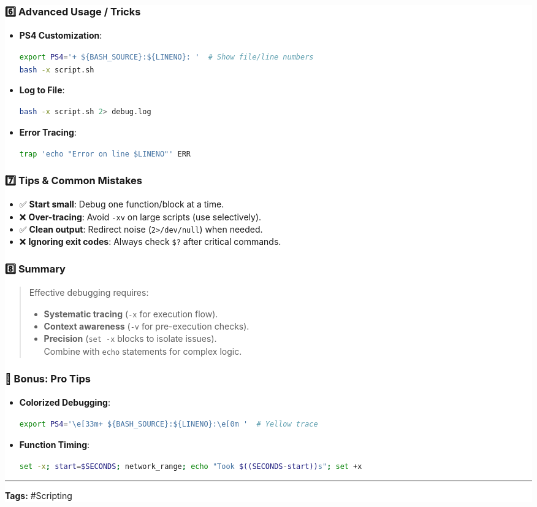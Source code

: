 ### 6️⃣ **Advanced Usage / Tricks**  
- **PS4 Customization**:  
  ```bash
  export PS4='+ ${BASH_SOURCE}:${LINENO}: '  # Show file/line numbers
  bash -x script.sh
  ```  
- **Log to File**:  
  ```bash
  bash -x script.sh 2> debug.log
  ```  
- **Error Tracing**:  
  ```bash
  trap 'echo "Error on line $LINENO"' ERR
  ```  

### 7️⃣ **Tips & Common Mistakes**  
- ✅ **Start small**: Debug one function/block at a time.  
- ❌ **Over-tracing**: Avoid `-xv` on large scripts (use selectively).  
- ✅ **Clean output**: Redirect noise (`2>/dev/null`) when needed.  
- ❌ **Ignoring exit codes**: Always check `$?` after critical commands.  

### 8️⃣ **Summary**  
> Effective debugging requires:  
> - **Systematic tracing** (`-x` for execution flow).  
> - **Context awareness** (`-v` for pre-execution checks).  
> - **Precision** (`set -x` blocks to isolate issues).  
> Combine with `echo` statements for complex logic.  

### 🔖 Bonus: Pro Tips  
- **Colorized Debugging**:  
  ```bash
  export PS4='\e[33m+ ${BASH_SOURCE}:${LINENO}:\e[0m '  # Yellow trace
  ```  
- **Function Timing**:  
  ```bash
  set -x; start=$SECONDS; network_range; echo "Took $((SECONDS-start))s"; set +x
  ```  

---

**Tags:** #Scripting